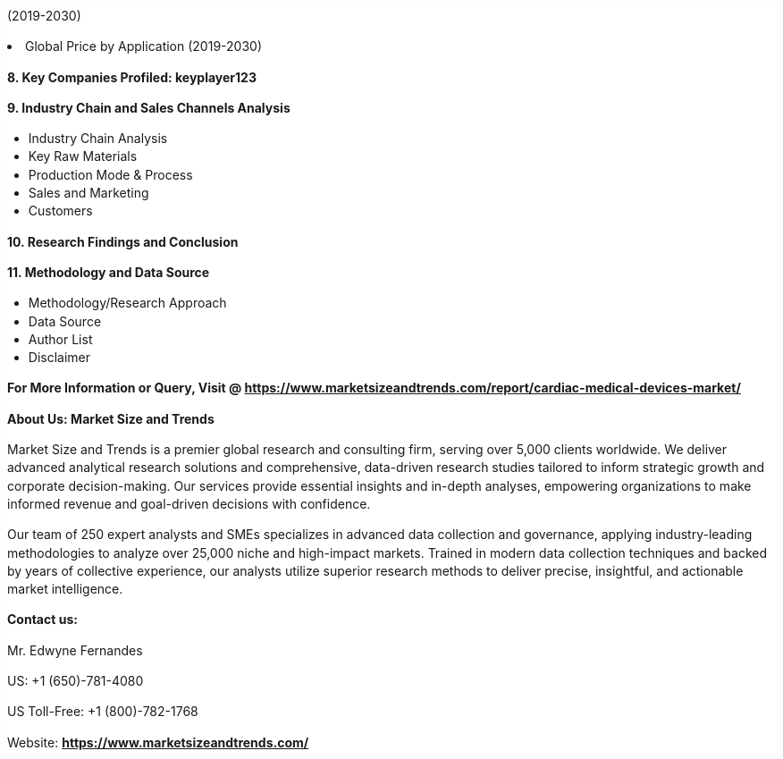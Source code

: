 (2019-2030)</li><li>Global Price by Application (2019-2030)</li></ul><p><strong>8. Key Companies Profiled: keyplayer123</strong></p><p><strong>9. Industry Chain and Sales Channels Analysis</strong></p><ul><li>Industry Chain Analysis</li><li>Key Raw Materials</li><li>Production Mode &amp; Process</li><li>Sales and Marketing</li><li>Customers</li></ul><p><strong>10. Research Findings and Conclusion</strong></p><p><strong>11. Methodology and Data Source</strong></p><ul><li>Methodology/Research Approach</li><li>Data Source</li><li>Author List</li><li>Disclaimer</li></ul></p><p><strong>For More Information or Query, Visit @ <a href="https://www.marketsizeandtrends.com/report/cardiac-medical-devices-market/">https://www.marketsizeandtrends.com/report/cardiac-medical-devices-market/</a></strong></p><p><strong>About Us: Market Size and Trends</strong></p><p>Market Size and Trends is a premier global research and consulting firm, serving over 5,000 clients worldwide. We deliver advanced analytical research solutions and comprehensive, data-driven research studies tailored to inform strategic growth and corporate decision-making. Our services provide essential insights and in-depth analyses, empowering organizations to make informed revenue and goal-driven decisions with confidence.</p><p>Our team of 250 expert analysts and SMEs specializes in advanced data collection and governance, applying industry-leading methodologies to analyze over 25,000 niche and high-impact markets. Trained in modern data collection techniques and backed by years of collective experience, our analysts utilize superior research methods to deliver precise, insightful, and actionable market intelligence.</p><p><strong>Contact us:</strong></p><p>Mr. Edwyne Fernandes</p><p>US: +1 (650)-781-4080</p><p>US Toll-Free: +1 (800)-782-1768</p><p>Website: <strong><a href="https://www.marketsizeandtrends.com/">https://www.marketsizeandtrends.com/</a></strong></p>
